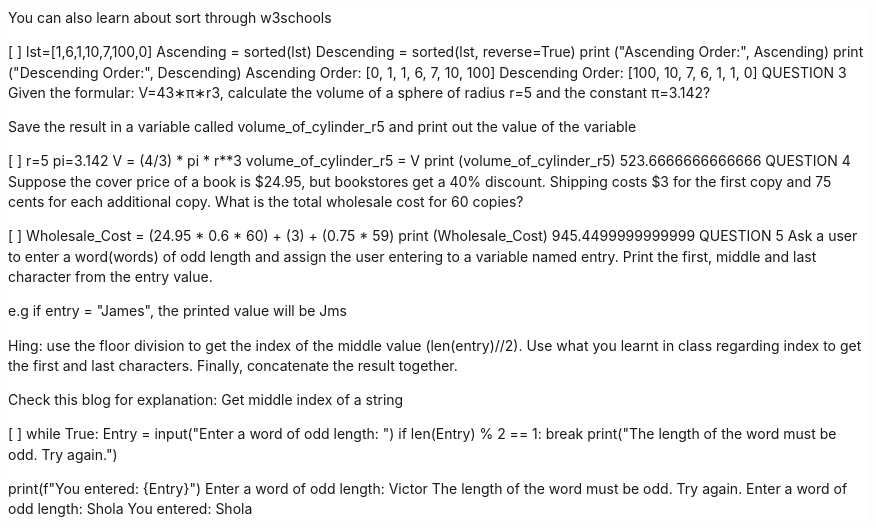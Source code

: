 You can also learn about sort through w3schools


[ ]
lst=[1,6,1,10,7,100,0]
Ascending = sorted(lst)
Descending = sorted(lst, reverse=True)
print ("Ascending Order:", Ascending)
print ("Descending Order:", Descending)
Ascending Order: [0, 1, 1, 6, 7, 10, 100]
Descending Order: [100, 10, 7, 6, 1, 1, 0]
QUESTION 3
Given the formular: V=43∗π∗r3, calculate the volume of a sphere of radius r=5 and the constant π=3.142?

Save the result in a variable called volume_of_cylinder_r5 and print out the value of the variable


[ ]
r=5
pi=3.142
V = (4/3) * pi * r**3
volume_of_cylinder_r5 = V
print (volume_of_cylinder_r5)
523.6666666666666
QUESTION 4
Suppose the cover price of a book is $24.95, but bookstores get a 40% discount. Shipping costs $3 for the first copy and 75 cents for each additional copy. What is the total wholesale cost for 60 copies?


[ ]
Wholesale_Cost = (24.95 * 0.6 * 60) + (3) + (0.75 * 59)
print (Wholesale_Cost)
945.4499999999999
QUESTION 5
Ask a user to enter a word(words) of odd length and assign the user entering to a variable named entry. Print the first, middle and last character from the entry value.

e.g if entry = "James", the printed value will be Jms

Hing: use the floor division to get the index of the middle value (len(entry)//2). Use what you learnt in class regarding index to get the first and last characters. Finally, concatenate the result together.

Check this blog for explanation: Get middle index of a string


[ ]
while True:
    Entry = input("Enter a word of odd length: ")
    if len(Entry) % 2 == 1:
        break
    print("The length of the word must be odd. Try again.")

print(f"You entered: {Entry}")
Enter a word of odd length: Victor
The length of the word must be odd. Try again.
Enter a word of odd length: Shola
You entered: Shola
